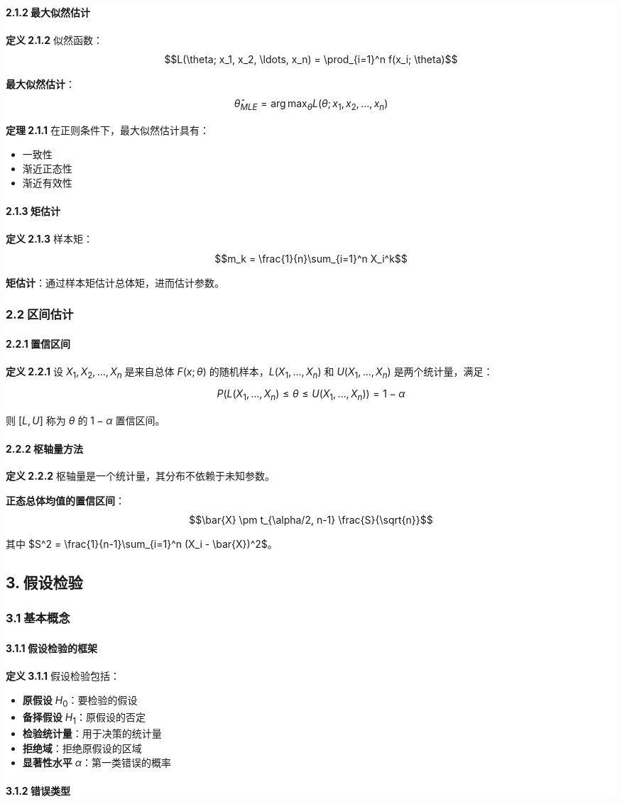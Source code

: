 #### 2.1.2 最大似然估计

**定义 2.1.2** 似然函数：
$$L(\theta; x_1, x_2, \ldots, x_n) = \prod_{i=1}^n f(x_i; \theta)$$

**最大似然估计**：
$$\hat{\theta}_{MLE} = \arg\max_{\theta} L(\theta; x_1, x_2, \ldots, x_n)$$

**定理 2.1.1** 在正则条件下，最大似然估计具有：

- 一致性
- 渐近正态性
- 渐近有效性

#### 2.1.3 矩估计

**定义 2.1.3** 样本矩：
$$m_k = \frac{1}{n}\sum_{i=1}^n X_i^k$$

**矩估计**：通过样本矩估计总体矩，进而估计参数。

### 2.2 区间估计

#### 2.2.1 置信区间

**定义 2.2.1** 设 $X_1, X_2, \ldots, X_n$ 是来自总体 $F(x;\theta)$ 的随机样本，$L(X_1, \ldots, X_n)$ 和 $U(X_1, \ldots, X_n)$ 是两个统计量，满足：
$$P(L(X_1, \ldots, X_n) \leq \theta \leq U(X_1, \ldots, X_n)) = 1 - \alpha$$

则 $[L, U]$ 称为 $\theta$ 的 $1-\alpha$ 置信区间。

#### 2.2.2 枢轴量方法

**定义 2.2.2** 枢轴量是一个统计量，其分布不依赖于未知参数。

**正态总体均值的置信区间**：
$$\bar{X} \pm t_{\alpha/2, n-1} \frac{S}{\sqrt{n}}$$

其中 $S^2 = \frac{1}{n-1}\sum_{i=1}^n (X_i - \bar{X})^2$。

## 3. 假设检验

### 3.1 基本概念

#### 3.1.1 假设检验的框架

**定义 3.1.1** 假设检验包括：

- **原假设** $H_0$：要检验的假设
- **备择假设** $H_1$：原假设的否定
- **检验统计量**：用于决策的统计量
- **拒绝域**：拒绝原假设的区域
- **显著性水平** $\alpha$：第一类错误的概率

#### 3.1.2 错误类型
